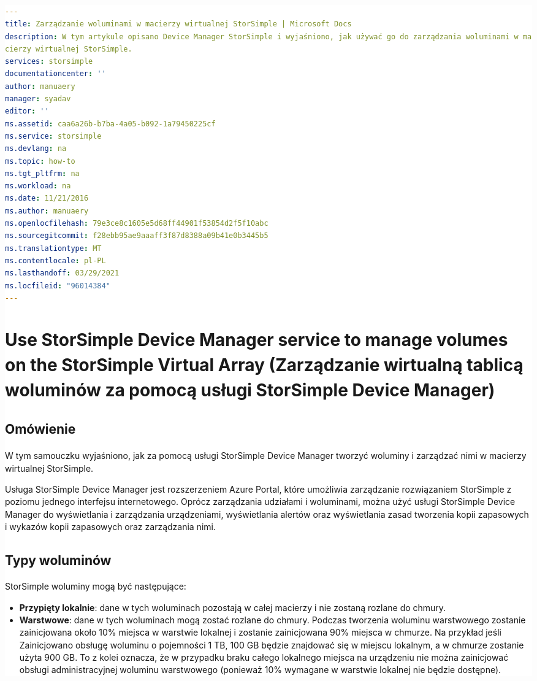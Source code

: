 ```yaml
---
title: Zarządzanie woluminami w macierzy wirtualnej StorSimple | Microsoft Docs
description: W tym artykule opisano Device Manager StorSimple i wyjaśniono, jak używać go do zarządzania woluminami w macierzy wirtualnej StorSimple.
services: storsimple
documentationcenter: ''
author: manuaery
manager: syadav
editor: ''
ms.assetid: caa6a26b-b7ba-4a05-b092-1a79450225cf
ms.service: storsimple
ms.devlang: na
ms.topic: how-to
ms.tgt_pltfrm: na
ms.workload: na
ms.date: 11/21/2016
ms.author: manuaery
ms.openlocfilehash: 79e3ce8c1605e5d68ff44901f53854d2f5f10abc
ms.sourcegitcommit: f28ebb95ae9aaaff3f87d8388a09b41e0b3445b5
ms.translationtype: MT
ms.contentlocale: pl-PL
ms.lasthandoff: 03/29/2021
ms.locfileid: "96014384"
---
```

# <a name="use-storsimple-device-manager-service-to-manage-volumes-on-the-storsimple-virtual-array"></a>Use StorSimple Device Manager service to manage volumes on the StorSimple Virtual Array (Zarządzanie wirtualną tablicą woluminów za pomocą usługi StorSimple Device Manager)

## <a name="overview"></a>Omówienie

W tym samouczku wyjaśniono, jak za pomocą usługi StorSimple Device Manager tworzyć woluminy i zarządzać nimi w macierzy wirtualnej StorSimple.

Usługa StorSimple Device Manager jest rozszerzeniem Azure Portal, które umożliwia zarządzanie rozwiązaniem StorSimple z poziomu jednego interfejsu internetowego. Oprócz zarządzania udziałami i woluminami, można użyć usługi StorSimple Device Manager do wyświetlania i zarządzania urządzeniami, wyświetlania alertów oraz wyświetlania zasad tworzenia kopii zapasowych i wykazów kopii zapasowych oraz zarządzania nimi.

## <a name="volume-types"></a>Typy woluminów

StorSimple woluminy mogą być następujące:

* **Przypięty lokalnie**: dane w tych woluminach pozostają w całej macierzy i nie zostaną rozlane do chmury.
* **Warstwowe**: dane w tych woluminach mogą zostać rozlane do chmury. Podczas tworzenia woluminu warstwowego zostanie zainicjowana około 10% miejsca w warstwie lokalnej i zostanie zainicjowana 90% miejsca w chmurze. Na przykład jeśli Zainicjowano obsługę woluminu o pojemności 1 TB, 100 GB będzie znajdować się w miejscu lokalnym, a w chmurze zostanie użyta 900 GB. To z kolei oznacza, że w przypadku braku całego lokalnego miejsca na urządzeniu nie można zainicjować obsługi administracyjnej woluminu warstwowego (ponieważ 10% wymagane w warstwie lokalnej nie będzie dostępne).
